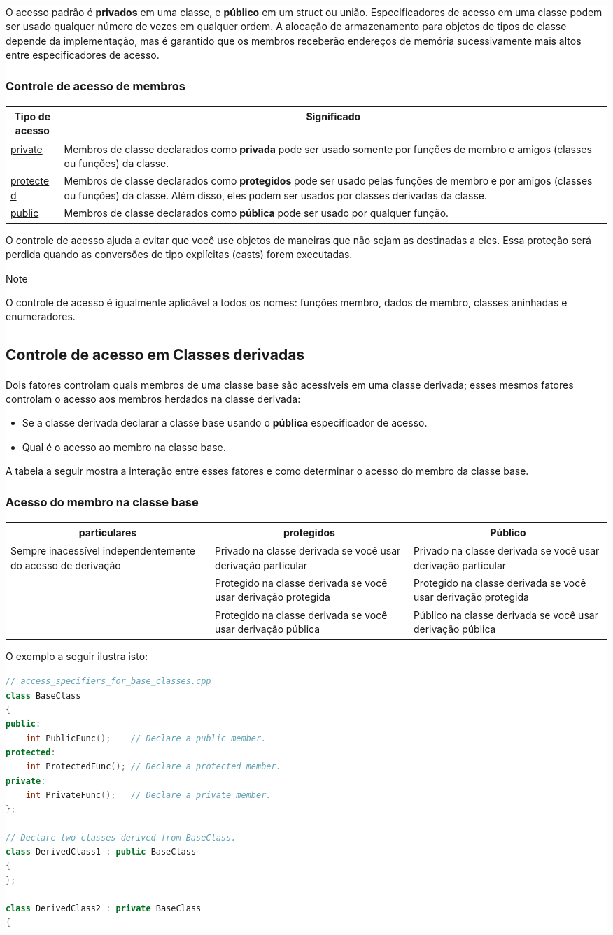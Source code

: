  O acesso padrão é **privados** em uma classe, e **público** em um struct ou união. Especificadores de acesso em uma classe podem ser usado qualquer número de vezes em qualquer ordem. A alocação de armazenamento para objetos de tipos de classe depende da implementação, mas é garantido que os membros receberão endereços de memória sucessivamente mais altos entre especificadores de acesso.  
  
### <a name="member-access-control"></a>Controle de acesso de membros  
  
|Tipo de acesso|Significado|  
|--------------------|-------------|  
|[private](../cpp/private-cpp.md)|Membros de classe declarados como **privada** pode ser usado somente por funções de membro e amigos (classes ou funções) da classe.|  
|[protected](../cpp/protected-cpp.md)|Membros de classe declarados como **protegidos** pode ser usado pelas funções de membro e por amigos (classes ou funções) da classe. Além disso, eles podem ser usados por classes derivadas da classe.|  
|[public](../cpp/public-cpp.md)|Membros de classe declarados como **pública** pode ser usado por qualquer função.|  
  
 O controle de acesso ajuda a evitar que você use objetos de maneiras que não sejam as destinadas a eles. Essa proteção será perdida quando as conversões de tipo explícitas (casts) forem executadas.  
  
> [!NOTE]
>  O controle de acesso é igualmente aplicável a todos os nomes: funções membro, dados de membro, classes aninhadas e enumeradores.  
  
## <a name="access-control-in-derived-classes"></a>Controle de acesso em Classes derivadas  
 Dois fatores controlam quais membros de uma classe base são acessíveis em uma classe derivada; esses mesmos fatores controlam o acesso aos membros herdados na classe derivada:  
  
-   Se a classe derivada declarar a classe base usando o **pública** especificador de acesso.  
  
-   Qual é o acesso ao membro na classe base.  
  
 A tabela a seguir mostra a interação entre esses fatores e como determinar o acesso do membro da classe base.  
  
### <a name="member-access-in-base-class"></a>Acesso do membro na classe base  
  
|particulares|protegidos|Público|  
|-------------|---------------|------------|  
|Sempre inacessível independentemente do acesso de derivação|Privado na classe derivada se você usar derivação particular|Privado na classe derivada se você usar derivação particular|  
||Protegido na classe derivada se você usar derivação protegida|Protegido na classe derivada se você usar derivação protegida|  
||Protegido na classe derivada se você usar derivação pública|Público na classe derivada se você usar derivação pública|  
  
 O exemplo a seguir ilustra isto:  
  
```cpp 
// access_specifiers_for_base_classes.cpp  
class BaseClass  
{  
public:  
    int PublicFunc();    // Declare a public member.  
protected:  
    int ProtectedFunc(); // Declare a protected member.  
private:  
    int PrivateFunc();   // Declare a private member.  
};  
  
// Declare two classes derived from BaseClass.  
class DerivedClass1 : public BaseClass  
{  
};  
  
class DerivedClass2 : private BaseClass  
{  
```